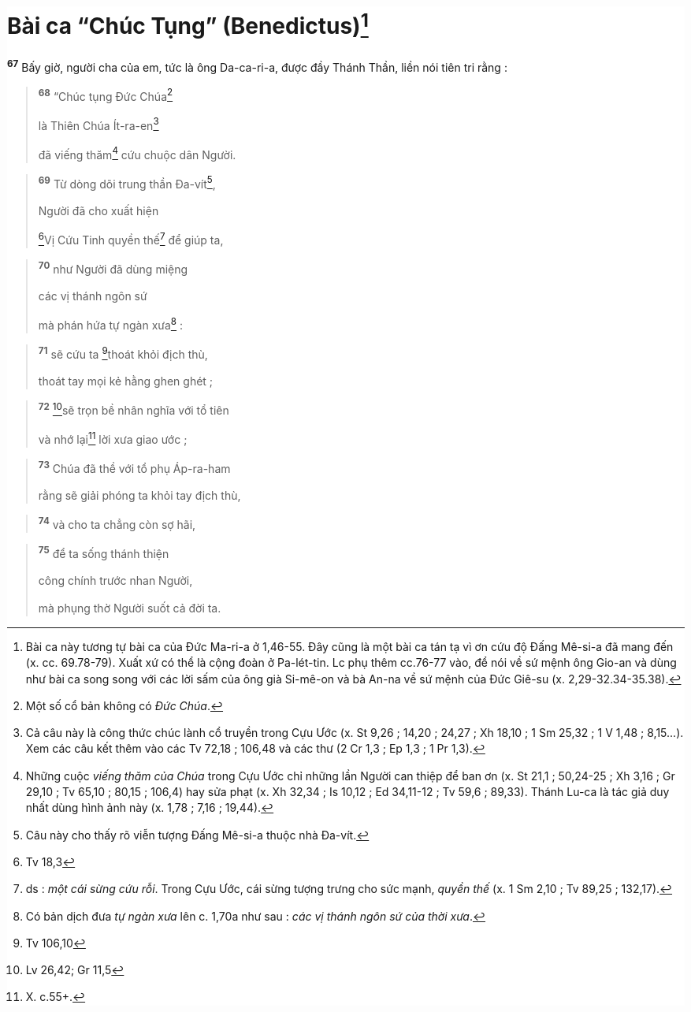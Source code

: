 # Bài ca “Chúc Tụng” (Benedictus)[^86]
<sup><b>67</b></sup> Bấy giờ, người cha của em, tức là ông Da-ca-ri-a, được đầy Thánh Thần, liền nói tiên tri rằng :


> <sup><b>68</b></sup> “Chúc tụng Đức Chúa[^87]
> 
> là Thiên Chúa Ít-ra-en[^88]
> 
> đã viếng thăm[^89] cứu chuộc dân Người.
>


> <sup><b>69</b></sup> Từ dòng dõi trung thần Đa-vít[^90],
> 
> Người đã cho xuất hiện
> 
> [^12*]Vị Cứu Tinh quyền thế[^91] để giúp ta,
>


> <sup><b>70</b></sup> như Người đã dùng miệng
> 
> các vị thánh ngôn sứ
> 
> mà phán hứa tự ngàn xưa[^92] :
>


> <sup><b>71</b></sup> sẽ cứu ta [^13*]thoát khỏi địch thù,
> 
> thoát tay mọi kẻ hằng ghen ghét ;
>


> <sup><b>72</b></sup> [^14*]sẽ trọn bề nhân nghĩa với tổ tiên
> 
> và nhớ lại[^93] lời xưa giao ước ;
>


> <sup><b>73</b></sup> Chúa đã thề với tổ phụ Áp-ra-ham
> 
> rằng sẽ giải phóng ta khỏi tay địch thù,
>


> <sup><b>74</b></sup> và cho ta chẳng còn sợ hãi,
>


> <sup><b>75</b></sup> để ta sống thánh thiện
> 
> công chính trước nhan Người,
> 
> mà phụng thờ Người suốt cả đời ta.
>


[^1]: X. c.55+.
[^2]: Ở đây, Lc dùng lại các lời sấm như ở 1,17 (x. các chú thích).
[^3]: Xem vai trò của ông Gio-an ở 3,3.
[^4]: Thật ra, các từ này vừa chỉ <i>một tinh tú mọc lên</i>, toả ánh sáng (x. Ds 24,17 ; Ml 3,20 ; Is 60,1), vừa chỉ <i>một chồi non mọc ra</i> (x. Gr 23,5 ; Dcr 3,8 ; 6,12). Cả hai nghĩa đều được nhận trong Cựu Ước, để chỉ Đấng Mê-si-a. Nhưng nghĩa thứ nhất phổ biến hơn trong giới Do-thái thời bấy giờ (x. Mt 2,2).
[^5]: Từ ngữ dùng để loan báo thời Đấng Mê-si-a ngự đến (x. Is 9,1).
[^6]: Trong Kinh Thánh, <i>bình an</i> là mức sung mãn của sự sống, là món quà cao quý nhất mà Đấng Mê-si-a ban tặng (x. Is 9,5-6 ; Mk 5,4). Lc rất chuộng đề tài này, và nói đến ở 13 nơi.
[^7]: Đoạn này dùng lại từ ngữ của những bài tường thuật về thời thơ ấu của I-xa-ác và Ít-ma-en (x. St 21,8.20), Sam-son (x. Tl 13,24) và Sa-mu-en (x. 1 Sm 2,21.26 ; 3,19).
[^8]: <i>Hoang địa</i> : điểm này báo hiệu hoạt động sau này của ông Gio-an Tẩy Giả (x. 3,2.4 ; 7,24).
[^9]: Vậy là ông Da-ca-ri-a cũng bị điếc. Câm điếc thường đi đôi, và tiếng Hy-lạp dùng cùng một từ để chỉ <i>điếc</i> (7,22) và <i>câm</i> (11,14).
[^10]: Trong Cựu Ước, khi thì cha đặt tên (x. St 16,15 ; 17,19 ; 35,18 ; Xh 2,22), khi thì mẹ đặt tên (x. St 29,32-35 ; 30,6.24 ; 35,18 ; Tl 13,24 ; 1 Sm 1,20 ; 4,21 ; 2 Sm 12,24) cho con. Ở đây, người cha củng cố ý kiến người mẹ, và cả hai cùng theo ý định của Thiên Chúa mặc khải qua sứ thần Gáp-ri-en.
[^11]: ds : <i>viết rằng</i>.
[^12]: Ông Da-ca-ri-a vâng lệnh của sứ thần (x. 1,13), và như thế chứng tỏ lòng tin của ông.
[^13]: Sự đồng ý bất ngờ giữa hai ông bà về cái tên không quen thuộc này được coi như một sự can thiệp của Thiên Chúa. <i>Bỡ ngỡ</i> là thái độ thông thường trước các phép lạ (x. 8,25.56 ; 9,43 ; 11,14 ; Cv 3,10) và những sự can thiệp khác của Thiên Chúa (x. 24,12.41 ; Cv 2,7).
[^14]: ds : <i>những lời ấy</i>. Trong các tiếng Sê-mít, chữ <i>lời</i> được dùng để chỉ một biến cố có ý nghĩa (x. 2,15.19.51 ; Cv 5,32 ; 10,37).
[^15]: Trong Kinh Thánh, chữ <i>tâm</i> hay <i>lòng</i> chỉ nơi phát xuất ra tư tưởng, tình cảm, hoài niệm, quyết định, và ước muốn của con người (x. 2,19.35.51...).
[^16]: ds : <i>bàn tay Chúa ở cùng em</i>. Kiểu nói này mô phỏng Cựu Ước, chủ ý nói Thiên Chúa bảo vệ những ai tin Người (x. Tv 80,18 ; 139,5), tác động trên các ngôn sứ (1 V 18,46 ; 2 V 3,15 ; Ed 1,3 ; 3,14.22 ; 8,1...). Ở đây có ý nói ông Gio-an được Chúa yêu thương. Một số nhà chú giải cho câu này nằm trong phần những lời bàn tán của người chung quanh về việc ông Gio-an sinh ra cách lạ lùng.
[^17]: Bài ca này tương tự bài ca của Đức Ma-ri-a ở 1,46-55. Đây cũng là một bài ca tán tạ vì ơn cứu độ Đấng Mê-si-a đã mang đến (x. cc. 69.78-79). Xuất xứ có thể là cộng đoàn ở Pa-lét-tin. Lc phụ thêm cc.76-77 vào, để nói về sứ mệnh ông Gio-an và dùng như bài ca song song với các lời sấm của ông già Si-mê-on và bà An-na về sứ mệnh của Đức Giê-su (x. 2,29-32.34-35.38).
[^18]: Một số cổ bản không có <i>Đức Chúa</i>.
[^19]: Cả câu này là công thức chúc lành cổ truyền trong Cựu Ước (x. St 9,26 ; 14,20 ; 24,27 ; Xh 18,10 ; 1 Sm 25,32 ; 1 V 1,48 ; 8,15...). Xem các câu kết thêm vào các Tv 72,18 ; 106,48 và các thư (2 Cr 1,3 ; Ep 1,3 ; 1 Pr 1,3).
[^20]: Những cuộc <i>viếng thăm của Chúa</i> trong Cựu Ước chỉ những lần Người can thiệp để ban ơn (x. St 21,1 ; 50,24-25 ; Xh 3,16 ; Gr 29,10 ; Tv 65,10 ; 80,15 ; 106,4) hay sửa phạt (x. Xh 32,34 ; Is 10,12 ; Ed 34,11-12 ; Tv 59,6 ; 89,33). Thánh Lu-ca là tác giả duy nhất dùng hình ảnh này (x. 1,78 ; 7,16 ; 19,44).
[^21]: Câu này cho thấy rõ viễn tượng Đấng Mê-si-a thuộc nhà Đa-vít.
[^22]: ds : <i>một cái sừng cứu rỗi</i>. Trong Cựu Ước, cái sừng tượng trưng cho sức mạnh, <i>quyền thế</i> (x. 1 Sm 2,10 ; Tv 89,25 ; 132,17).
[^23]: Có bản dịch đưa <i>tự ngàn xưa</i> lên c. 1,70a như sau : <i>các vị thánh ngôn sứ của thời xưa</i>.
[^24]: X. c.55+.
[^25]: Ở đây, Lc dùng lại các lời sấm như ở 1,17 (x. các chú thích).
[^26]: Xem vai trò của ông Gio-an ở 3,3.
[^27]: Thật ra, các từ này vừa chỉ <i>một tinh tú mọc lên</i>, toả ánh sáng (x. Ds 24,17 ; Ml 3,20 ; Is 60,1), vừa chỉ <i>một chồi non mọc ra</i> (x. Gr 23,5 ; Dcr 3,8 ; 6,12). Cả hai nghĩa đều được nhận trong Cựu Ước, để chỉ Đấng Mê-si-a. Nhưng nghĩa thứ nhất phổ biến hơn trong giới Do-thái thời bấy giờ (x. Mt 2,2).
[^28]: Từ ngữ dùng để loan báo thời Đấng Mê-si-a ngự đến (x. Is 9,1).
[^29]: Trong Kinh Thánh, <i>bình an</i> là mức sung mãn của sự sống, là món quà cao quý nhất mà Đấng Mê-si-a ban tặng (x. Is 9,5-6 ; Mk 5,4). Lc rất chuộng đề tài này, và nói đến ở 13 nơi.
[^30]: Đoạn này dùng lại từ ngữ của những bài tường thuật về thời thơ ấu của I-xa-ác và Ít-ma-en (x. St 21,8.20), Sam-son (x. Tl 13,24) và Sa-mu-en (x. 1 Sm 2,21.26 ; 3,19).
[^31]: <i>Hoang địa</i> : điểm này báo hiệu hoạt động sau này của ông Gio-an Tẩy Giả (x. 3,2.4 ; 7,24).
[^32]: Vậy là ông Da-ca-ri-a cũng bị điếc. Câm điếc thường đi đôi, và tiếng Hy-lạp dùng cùng một từ để chỉ <i>điếc</i> (7,22) và <i>câm</i> (11,14).
[^33]: Trong Cựu Ước, khi thì cha đặt tên (x. St 16,15 ; 17,19 ; 35,18 ; Xh 2,22), khi thì mẹ đặt tên (x. St 29,32-35 ; 30,6.24 ; 35,18 ; Tl 13,24 ; 1 Sm 1,20 ; 4,21 ; 2 Sm 12,24) cho con. Ở đây, người cha củng cố ý kiến người mẹ, và cả hai cùng theo ý định của Thiên Chúa mặc khải qua sứ thần Gáp-ri-en.
[^34]: ds : <i>viết rằng</i>.
[^35]: Ông Da-ca-ri-a vâng lệnh của sứ thần (x. 1,13), và như thế chứng tỏ lòng tin của ông.
[^36]: Sự đồng ý bất ngờ giữa hai ông bà về cái tên không quen thuộc này được coi như một sự can thiệp của Thiên Chúa. <i>Bỡ ngỡ</i> là thái độ thông thường trước các phép lạ (x. 8,25.56 ; 9,43 ; 11,14 ; Cv 3,10) và những sự can thiệp khác của Thiên Chúa (x. 24,12.41 ; Cv 2,7).
[^37]: ds : <i>những lời ấy</i>. Trong các tiếng Sê-mít, chữ <i>lời</i> được dùng để chỉ một biến cố có ý nghĩa (x. 2,15.19.51 ; Cv 5,32 ; 10,37).
[^38]: Trong Kinh Thánh, chữ <i>tâm</i> hay <i>lòng</i> chỉ nơi phát xuất ra tư tưởng, tình cảm, hoài niệm, quyết định, và ước muốn của con người (x. 2,19.35.51...).
[^39]: ds : <i>bàn tay Chúa ở cùng em</i>. Kiểu nói này mô phỏng Cựu Ước, chủ ý nói Thiên Chúa bảo vệ những ai tin Người (x. Tv 80,18 ; 139,5), tác động trên các ngôn sứ (1 V 18,46 ; 2 V 3,15 ; Ed 1,3 ; 3,14.22 ; 8,1...). Ở đây có ý nói ông Gio-an được Chúa yêu thương. Một số nhà chú giải cho câu này nằm trong phần những lời bàn tán của người chung quanh về việc ông Gio-an sinh ra cách lạ lùng.
[^40]: Bài ca này tương tự bài ca của Đức Ma-ri-a ở 1,46-55. Đây cũng là một bài ca tán tạ vì ơn cứu độ Đấng Mê-si-a đã mang đến (x. cc. 69.78-79). Xuất xứ có thể là cộng đoàn ở Pa-lét-tin. Lc phụ thêm cc.76-77 vào, để nói về sứ mệnh ông Gio-an và dùng như bài ca song song với các lời sấm của ông già Si-mê-on và bà An-na về sứ mệnh của Đức Giê-su (x. 2,29-32.34-35.38).
[^41]: Một số cổ bản không có <i>Đức Chúa</i>.
[^42]: Cả câu này là công thức chúc lành cổ truyền trong Cựu Ước (x. St 9,26 ; 14,20 ; 24,27 ; Xh 18,10 ; 1 Sm 25,32 ; 1 V 1,48 ; 8,15...). Xem các câu kết thêm vào các Tv 72,18 ; 106,48 và các thư (2 Cr 1,3 ; Ep 1,3 ; 1 Pr 1,3).
[^43]: Những cuộc <i>viếng thăm của Chúa</i> trong Cựu Ước chỉ những lần Người can thiệp để ban ơn (x. St 21,1 ; 50,24-25 ; Xh 3,16 ; Gr 29,10 ; Tv 65,10 ; 80,15 ; 106,4) hay sửa phạt (x. Xh 32,34 ; Is 10,12 ; Ed 34,11-12 ; Tv 59,6 ; 89,33). Thánh Lu-ca là tác giả duy nhất dùng hình ảnh này (x. 1,78 ; 7,16 ; 19,44).
[^44]: Câu này cho thấy rõ viễn tượng Đấng Mê-si-a thuộc nhà Đa-vít.
[^45]: ds : <i>một cái sừng cứu rỗi</i>. Trong Cựu Ước, cái sừng tượng trưng cho sức mạnh, <i>quyền thế</i> (x. 1 Sm 2,10 ; Tv 89,25 ; 132,17).
[^46]: Có bản dịch đưa <i>tự ngàn xưa</i> lên c. 1,70a như sau : <i>các vị thánh ngôn sứ của thời xưa</i>.
[^47]: X. c.55+.
[^48]: Ở đây, Lc dùng lại các lời sấm như ở 1,17 (x. các chú thích).
[^49]: Xem vai trò của ông Gio-an ở 3,3.
[^50]: Thật ra, các từ này vừa chỉ <i>một tinh tú mọc lên</i>, toả ánh sáng (x. Ds 24,17 ; Ml 3,20 ; Is 60,1), vừa chỉ <i>một chồi non mọc ra</i> (x. Gr 23,5 ; Dcr 3,8 ; 6,12). Cả hai nghĩa đều được nhận trong Cựu Ước, để chỉ Đấng Mê-si-a. Nhưng nghĩa thứ nhất phổ biến hơn trong giới Do-thái thời bấy giờ (x. Mt 2,2).
[^51]: Từ ngữ dùng để loan báo thời Đấng Mê-si-a ngự đến (x. Is 9,1).
[^52]: Trong Kinh Thánh, <i>bình an</i> là mức sung mãn của sự sống, là món quà cao quý nhất mà Đấng Mê-si-a ban tặng (x. Is 9,5-6 ; Mk 5,4). Lc rất chuộng đề tài này, và nói đến ở 13 nơi.
[^53]: Đoạn này dùng lại từ ngữ của những bài tường thuật về thời thơ ấu của I-xa-ác và Ít-ma-en (x. St 21,8.20), Sam-son (x. Tl 13,24) và Sa-mu-en (x. 1 Sm 2,21.26 ; 3,19).
[^54]: <i>Hoang địa</i> : điểm này báo hiệu hoạt động sau này của ông Gio-an Tẩy Giả (x. 3,2.4 ; 7,24).
[^55]: Vậy là ông Da-ca-ri-a cũng bị điếc. Câm điếc thường đi đôi, và tiếng Hy-lạp dùng cùng một từ để chỉ <i>điếc</i> (7,22) và <i>câm</i> (11,14).
[^56]: Trong Cựu Ước, khi thì cha đặt tên (x. St 16,15 ; 17,19 ; 35,18 ; Xh 2,22), khi thì mẹ đặt tên (x. St 29,32-35 ; 30,6.24 ; 35,18 ; Tl 13,24 ; 1 Sm 1,20 ; 4,21 ; 2 Sm 12,24) cho con. Ở đây, người cha củng cố ý kiến người mẹ, và cả hai cùng theo ý định của Thiên Chúa mặc khải qua sứ thần Gáp-ri-en.
[^57]: ds : <i>viết rằng</i>.
[^58]: Ông Da-ca-ri-a vâng lệnh của sứ thần (x. 1,13), và như thế chứng tỏ lòng tin của ông.
[^59]: Sự đồng ý bất ngờ giữa hai ông bà về cái tên không quen thuộc này được coi như một sự can thiệp của Thiên Chúa. <i>Bỡ ngỡ</i> là thái độ thông thường trước các phép lạ (x. 8,25.56 ; 9,43 ; 11,14 ; Cv 3,10) và những sự can thiệp khác của Thiên Chúa (x. 24,12.41 ; Cv 2,7).
[^60]: ds : <i>những lời ấy</i>. Trong các tiếng Sê-mít, chữ <i>lời</i> được dùng để chỉ một biến cố có ý nghĩa (x. 2,15.19.51 ; Cv 5,32 ; 10,37).
[^61]: Trong Kinh Thánh, chữ <i>tâm</i> hay <i>lòng</i> chỉ nơi phát xuất ra tư tưởng, tình cảm, hoài niệm, quyết định, và ước muốn của con người (x. 2,19.35.51...).
[^62]: ds : <i>bàn tay Chúa ở cùng em</i>. Kiểu nói này mô phỏng Cựu Ước, chủ ý nói Thiên Chúa bảo vệ những ai tin Người (x. Tv 80,18 ; 139,5), tác động trên các ngôn sứ (1 V 18,46 ; 2 V 3,15 ; Ed 1,3 ; 3,14.22 ; 8,1...). Ở đây có ý nói ông Gio-an được Chúa yêu thương. Một số nhà chú giải cho câu này nằm trong phần những lời bàn tán của người chung quanh về việc ông Gio-an sinh ra cách lạ lùng.
[^63]: Bài ca này tương tự bài ca của Đức Ma-ri-a ở 1,46-55. Đây cũng là một bài ca tán tạ vì ơn cứu độ Đấng Mê-si-a đã mang đến (x. cc. 69.78-79). Xuất xứ có thể là cộng đoàn ở Pa-lét-tin. Lc phụ thêm cc.76-77 vào, để nói về sứ mệnh ông Gio-an và dùng như bài ca song song với các lời sấm của ông già Si-mê-on và bà An-na về sứ mệnh của Đức Giê-su (x. 2,29-32.34-35.38).
[^64]: Một số cổ bản không có <i>Đức Chúa</i>.
[^65]: Cả câu này là công thức chúc lành cổ truyền trong Cựu Ước (x. St 9,26 ; 14,20 ; 24,27 ; Xh 18,10 ; 1 Sm 25,32 ; 1 V 1,48 ; 8,15...). Xem các câu kết thêm vào các Tv 72,18 ; 106,48 và các thư (2 Cr 1,3 ; Ep 1,3 ; 1 Pr 1,3).
[^66]: Những cuộc <i>viếng thăm của Chúa</i> trong Cựu Ước chỉ những lần Người can thiệp để ban ơn (x. St 21,1 ; 50,24-25 ; Xh 3,16 ; Gr 29,10 ; Tv 65,10 ; 80,15 ; 106,4) hay sửa phạt (x. Xh 32,34 ; Is 10,12 ; Ed 34,11-12 ; Tv 59,6 ; 89,33). Thánh Lu-ca là tác giả duy nhất dùng hình ảnh này (x. 1,78 ; 7,16 ; 19,44).
[^67]: Câu này cho thấy rõ viễn tượng Đấng Mê-si-a thuộc nhà Đa-vít.
[^68]: ds : <i>một cái sừng cứu rỗi</i>. Trong Cựu Ước, cái sừng tượng trưng cho sức mạnh, <i>quyền thế</i> (x. 1 Sm 2,10 ; Tv 89,25 ; 132,17).
[^69]: Có bản dịch đưa <i>tự ngàn xưa</i> lên c. 1,70a như sau : <i>các vị thánh ngôn sứ của thời xưa</i>.
[^70]: X. c.55+.
[^71]: Ở đây, Lc dùng lại các lời sấm như ở 1,17 (x. các chú thích).
[^72]: Xem vai trò của ông Gio-an ở 3,3.
[^73]: Thật ra, các từ này vừa chỉ <i>một tinh tú mọc lên</i>, toả ánh sáng (x. Ds 24,17 ; Ml 3,20 ; Is 60,1), vừa chỉ <i>một chồi non mọc ra</i> (x. Gr 23,5 ; Dcr 3,8 ; 6,12). Cả hai nghĩa đều được nhận trong Cựu Ước, để chỉ Đấng Mê-si-a. Nhưng nghĩa thứ nhất phổ biến hơn trong giới Do-thái thời bấy giờ (x. Mt 2,2).
[^74]: Từ ngữ dùng để loan báo thời Đấng Mê-si-a ngự đến (x. Is 9,1).
[^75]: Trong Kinh Thánh, <i>bình an</i> là mức sung mãn của sự sống, là món quà cao quý nhất mà Đấng Mê-si-a ban tặng (x. Is 9,5-6 ; Mk 5,4). Lc rất chuộng đề tài này, và nói đến ở 13 nơi.
[^76]: Đoạn này dùng lại từ ngữ của những bài tường thuật về thời thơ ấu của I-xa-ác và Ít-ma-en (x. St 21,8.20), Sam-son (x. Tl 13,24) và Sa-mu-en (x. 1 Sm 2,21.26 ; 3,19).
[^77]: <i>Hoang địa</i> : điểm này báo hiệu hoạt động sau này của ông Gio-an Tẩy Giả (x. 3,2.4 ; 7,24).
[^78]: Vậy là ông Da-ca-ri-a cũng bị điếc. Câm điếc thường đi đôi, và tiếng Hy-lạp dùng cùng một từ để chỉ <i>điếc</i> (7,22) và <i>câm</i> (11,14).
[^79]: Trong Cựu Ước, khi thì cha đặt tên (x. St 16,15 ; 17,19 ; 35,18 ; Xh 2,22), khi thì mẹ đặt tên (x. St 29,32-35 ; 30,6.24 ; 35,18 ; Tl 13,24 ; 1 Sm 1,20 ; 4,21 ; 2 Sm 12,24) cho con. Ở đây, người cha củng cố ý kiến người mẹ, và cả hai cùng theo ý định của Thiên Chúa mặc khải qua sứ thần Gáp-ri-en.
[^80]: ds : <i>viết rằng</i>.
[^81]: Ông Da-ca-ri-a vâng lệnh của sứ thần (x. 1,13), và như thế chứng tỏ lòng tin của ông.
[^82]: Sự đồng ý bất ngờ giữa hai ông bà về cái tên không quen thuộc này được coi như một sự can thiệp của Thiên Chúa. <i>Bỡ ngỡ</i> là thái độ thông thường trước các phép lạ (x. 8,25.56 ; 9,43 ; 11,14 ; Cv 3,10) và những sự can thiệp khác của Thiên Chúa (x. 24,12.41 ; Cv 2,7).
[^83]: ds : <i>những lời ấy</i>. Trong các tiếng Sê-mít, chữ <i>lời</i> được dùng để chỉ một biến cố có ý nghĩa (x. 2,15.19.51 ; Cv 5,32 ; 10,37).
[^84]: Trong Kinh Thánh, chữ <i>tâm</i> hay <i>lòng</i> chỉ nơi phát xuất ra tư tưởng, tình cảm, hoài niệm, quyết định, và ước muốn của con người (x. 2,19.35.51...).
[^85]: ds : <i>bàn tay Chúa ở cùng em</i>. Kiểu nói này mô phỏng Cựu Ước, chủ ý nói Thiên Chúa bảo vệ những ai tin Người (x. Tv 80,18 ; 139,5), tác động trên các ngôn sứ (1 V 18,46 ; 2 V 3,15 ; Ed 1,3 ; 3,14.22 ; 8,1...). Ở đây có ý nói ông Gio-an được Chúa yêu thương. Một số nhà chú giải cho câu này nằm trong phần những lời bàn tán của người chung quanh về việc ông Gio-an sinh ra cách lạ lùng.
[^86]: Bài ca này tương tự bài ca của Đức Ma-ri-a ở 1,46-55. Đây cũng là một bài ca tán tạ vì ơn cứu độ Đấng Mê-si-a đã mang đến (x. cc. 69.78-79). Xuất xứ có thể là cộng đoàn ở Pa-lét-tin. Lc phụ thêm cc.76-77 vào, để nói về sứ mệnh ông Gio-an và dùng như bài ca song song với các lời sấm của ông già Si-mê-on và bà An-na về sứ mệnh của Đức Giê-su (x. 2,29-32.34-35.38).
[^87]: Một số cổ bản không có <i>Đức Chúa</i>.
[^88]: Cả câu này là công thức chúc lành cổ truyền trong Cựu Ước (x. St 9,26 ; 14,20 ; 24,27 ; Xh 18,10 ; 1 Sm 25,32 ; 1 V 1,48 ; 8,15...). Xem các câu kết thêm vào các Tv 72,18 ; 106,48 và các thư (2 Cr 1,3 ; Ep 1,3 ; 1 Pr 1,3).
[^89]: Những cuộc <i>viếng thăm của Chúa</i> trong Cựu Ước chỉ những lần Người can thiệp để ban ơn (x. St 21,1 ; 50,24-25 ; Xh 3,16 ; Gr 29,10 ; Tv 65,10 ; 80,15 ; 106,4) hay sửa phạt (x. Xh 32,34 ; Is 10,12 ; Ed 34,11-12 ; Tv 59,6 ; 89,33). Thánh Lu-ca là tác giả duy nhất dùng hình ảnh này (x. 1,78 ; 7,16 ; 19,44).
[^90]: Câu này cho thấy rõ viễn tượng Đấng Mê-si-a thuộc nhà Đa-vít.
[^91]: ds : <i>một cái sừng cứu rỗi</i>. Trong Cựu Ước, cái sừng tượng trưng cho sức mạnh, <i>quyền thế</i> (x. 1 Sm 2,10 ; Tv 89,25 ; 132,17).
[^92]: Có bản dịch đưa <i>tự ngàn xưa</i> lên c. 1,70a như sau : <i>các vị thánh ngôn sứ của thời xưa</i>.
[^93]: X. c.55+.
[^94]: Ở đây, Lc dùng lại các lời sấm như ở 1,17 (x. các chú thích).
[^95]: Xem vai trò của ông Gio-an ở 3,3.
[^96]: Thật ra, các từ này vừa chỉ <i>một tinh tú mọc lên</i>, toả ánh sáng (x. Ds 24,17 ; Ml 3,20 ; Is 60,1), vừa chỉ <i>một chồi non mọc ra</i> (x. Gr 23,5 ; Dcr 3,8 ; 6,12). Cả hai nghĩa đều được nhận trong Cựu Ước, để chỉ Đấng Mê-si-a. Nhưng nghĩa thứ nhất phổ biến hơn trong giới Do-thái thời bấy giờ (x. Mt 2,2).
[^97]: Từ ngữ dùng để loan báo thời Đấng Mê-si-a ngự đến (x. Is 9,1).
[^98]: Trong Kinh Thánh, <i>bình an</i> là mức sung mãn của sự sống, là món quà cao quý nhất mà Đấng Mê-si-a ban tặng (x. Is 9,5-6 ; Mk 5,4). Lc rất chuộng đề tài này, và nói đến ở 13 nơi.
[^99]: Đoạn này dùng lại từ ngữ của những bài tường thuật về thời thơ ấu của I-xa-ác và Ít-ma-en (x. St 21,8.20), Sam-son (x. Tl 13,24) và Sa-mu-en (x. 1 Sm 2,21.26 ; 3,19).
[^100]: <i>Hoang địa</i> : điểm này báo hiệu hoạt động sau này của ông Gio-an Tẩy Giả (x. 3,2.4 ; 7,24).
[^1*]: Mt 1,18
[^2*]: Dcr 2,14
[^3*]: R 2,4
[^4*]: Is 7,14
[^5*]: Gr 32,37
[^6*]: Lc 1,15
[^7*]: Tv 34,4
[^8*]: 1 Sm 2,1; Is 61,10; Kb 3,18
[^9*]: Tv 111,9
[^10*]: Tv 89,11
[^11*]: Tv 107,9b
[^12*]: Tv 18,3
[^13*]: Tv 106,10
[^14*]: Lv 26,42; Gr 11,5
[^15*]: Is 40,3
[^16*]: Is 9,1; 42,7